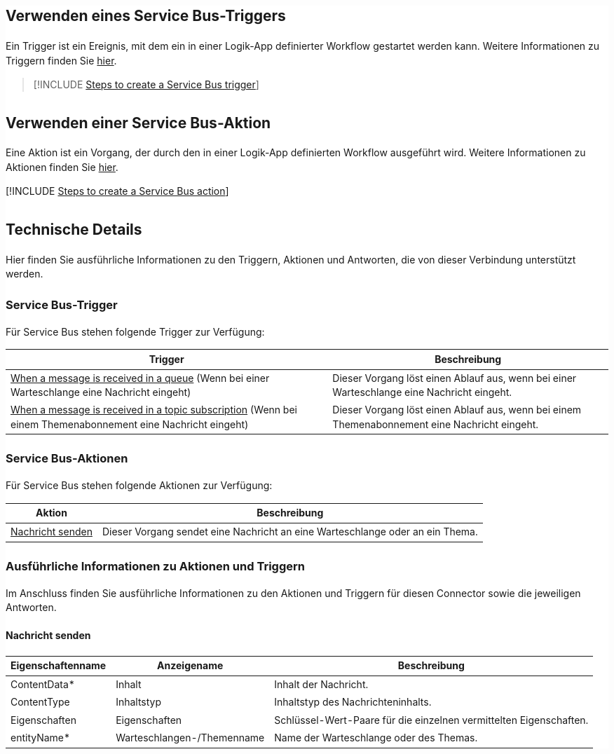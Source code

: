 ## <a name="use-a-service-bus-trigger"></a>Verwenden eines Service Bus-Triggers
Ein Trigger ist ein Ereignis, mit dem ein in einer Logik-App definierter Workflow gestartet werden kann. Weitere Informationen zu Triggern finden Sie [hier](../app-service-logic/app-service-logic-what-are-logic-apps.md#logic-app-concepts).  

> [!INCLUDE [Steps to create a Service Bus trigger](../../includes/connectors-create-api-servicebus-trigger.md)]
> 
> 

## <a name="use-a-service-bus-action"></a>Verwenden einer Service Bus-Aktion
Eine Aktion ist ein Vorgang, der durch den in einer Logik-App definierten Workflow ausgeführt wird. Weitere Informationen zu Aktionen finden Sie [hier](../app-service-logic/app-service-logic-what-are-logic-apps.md#logic-app-concepts).

[!INCLUDE [Steps to create a Service Bus action](../../includes/connectors-create-api-servicebus-action.md)]

## <a name="technical-details"></a>Technische Details
Hier finden Sie ausführliche Informationen zu den Triggern, Aktionen und Antworten, die von dieser Verbindung unterstützt werden.

### <a name="service-bus-triggers"></a>Service Bus-Trigger
Für Service Bus stehen folgende Trigger zur Verfügung:  

| Trigger | Beschreibung |
| --- | --- |
| [When a message is received in a queue](connectors-create-api-servicebus.md#when-a-message-is-received-in-a-queue) (Wenn bei einer Warteschlange eine Nachricht eingeht) |Dieser Vorgang löst einen Ablauf aus, wenn bei einer Warteschlange eine Nachricht eingeht. |
| [When a message is received in a topic subscription](connectors-create-api-servicebus.md#when-a-message-is-received-in-a-topic-subscription) (Wenn bei einem Themenabonnement eine Nachricht eingeht) |Dieser Vorgang löst einen Ablauf aus, wenn bei einem Themenabonnement eine Nachricht eingeht. |

### <a name="service-bus-actions"></a>Service Bus-Aktionen
Für Service Bus stehen folgende Aktionen zur Verfügung:

| Aktion | Beschreibung |
| --- | --- |
| [Nachricht senden](connectors-create-api-servicebus.md#send-message) |Dieser Vorgang sendet eine Nachricht an eine Warteschlange oder an ein Thema. |

### <a name="action-and-trigger-details"></a>Ausführliche Informationen zu Aktionen und Triggern
Im Anschluss finden Sie ausführliche Informationen zu den Aktionen und Triggern für diesen Connector sowie die jeweiligen Antworten.

#### <a name="send-message"></a>Nachricht senden
| Eigenschaftenname | Anzeigename | Beschreibung |
| --- | --- | --- |
| ContentData* |Inhalt |Inhalt der Nachricht. |
| ContentType |Inhaltstyp |Inhaltstyp des Nachrichteninhalts. |
| Eigenschaften |Eigenschaften |Schlüssel-Wert-Paare für die einzelnen vermittelten Eigenschaften. |
| entityName* |Warteschlangen-/Themenname |Name der Warteschlange oder des Themas. |
